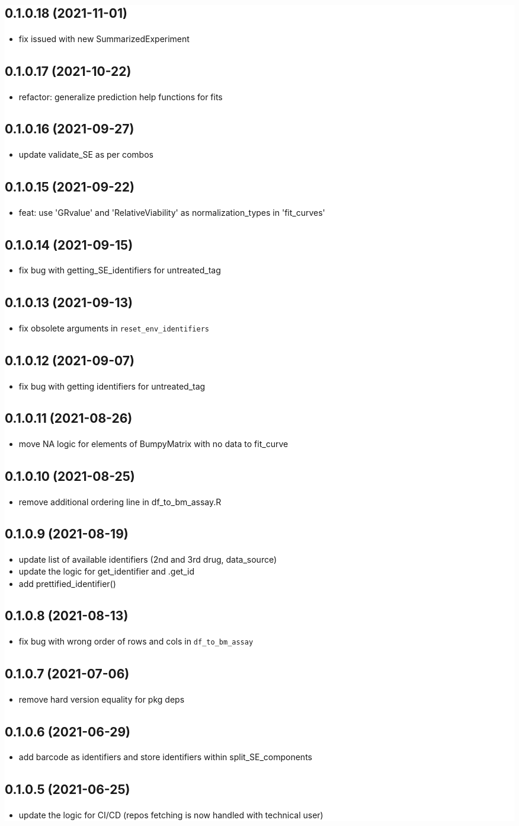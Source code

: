 ## 0.1.0.18 (2021-11-01)
- fix issued with new SummarizedExperiment

## 0.1.0.17 (2021-10-22)
- refactor: generalize prediction help functions for fits

## 0.1.0.16 (2021-09-27)
- update validate_SE as per combos

## 0.1.0.15 (2021-09-22)
- feat: use 'GRvalue' and 'RelativeViability' as normalization_types in 'fit_curves'

## 0.1.0.14 (2021-09-15)
- fix bug with getting_SE_identifiers for untreated_tag

## 0.1.0.13 (2021-09-13)
- fix obsolete arguments in `reset_env_identifiers`

## 0.1.0.12 (2021-09-07)
- fix bug with getting identifiers for untreated_tag

## 0.1.0.11 (2021-08-26)
- move NA logic for elements of BumpyMatrix with no data to fit_curve

## 0.1.0.10 (2021-08-25)
- remove additional ordering line in df_to_bm_assay.R

## 0.1.0.9 (2021-08-19)
- update list of available identifiers (2nd and 3rd drug, data_source)
- update the logic for get_identifier and .get_id
- add prettified_identifier()

## 0.1.0.8 (2021-08-13)
- fix bug with wrong order of rows and cols in `df_to_bm_assay`

## 0.1.0.7 (2021-07-06)
- remove hard version equality for pkg deps 

## 0.1.0.6 (2021-06-29)
- add barcode as identifiers and store identifiers within split_SE_components

## 0.1.0.5 (2021-06-25)
- update the logic for CI/CD (repos fetching is now handled with technical user)
